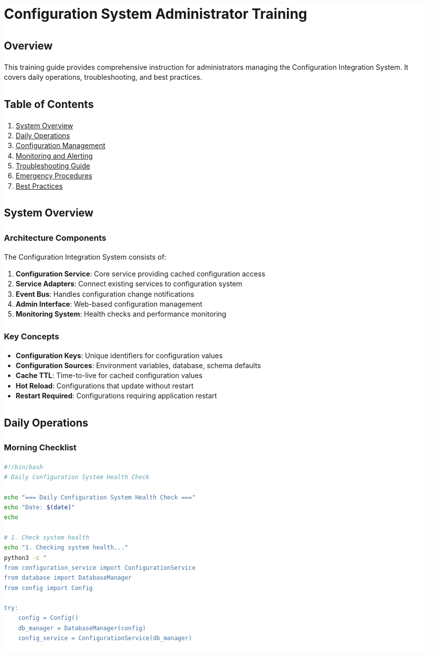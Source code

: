 # Configuration System Administrator Training

## Overview

This training guide provides comprehensive instruction for administrators managing the Configuration Integration System. It covers daily operations, troubleshooting, and best practices.

## Table of Contents

1. [System Overview](#system-overview)
2. [Daily Operations](#daily-operations)
3. [Configuration Management](#configuration-management)
4. [Monitoring and Alerting](#monitoring-and-alerting)
5. [Troubleshooting Guide](#troubleshooting-guide)
6. [Emergency Procedures](#emergency-procedures)
7. [Best Practices](#best-practices)

## System Overview

### Architecture Components

The Configuration Integration System consists of:

1. **Configuration Service**: Core service providing cached configuration access
2. **Service Adapters**: Connect existing services to configuration system
3. **Event Bus**: Handles configuration change notifications
4. **Admin Interface**: Web-based configuration management
5. **Monitoring System**: Health checks and performance monitoring

### Key Concepts

- **Configuration Keys**: Unique identifiers for configuration values
- **Configuration Sources**: Environment variables, database, schema defaults
- **Cache TTL**: Time-to-live for cached configuration values
- **Hot Reload**: Configurations that update without restart
- **Restart Required**: Configurations requiring application restart

## Daily Operations

### Morning Checklist

```bash
#!/bin/bash
# Daily Configuration System Health Check

echo "=== Daily Configuration System Health Check ==="
echo "Date: $(date)"
echo

# 1. Check system health
echo "1. Checking system health..."
python3 -c "
from configuration_service import ConfigurationService
from database import DatabaseManager
from config import Config

try:
    config = Config()
    db_manager = DatabaseManager(config)
    config_service = ConfigurationService(db_manager)
    
```